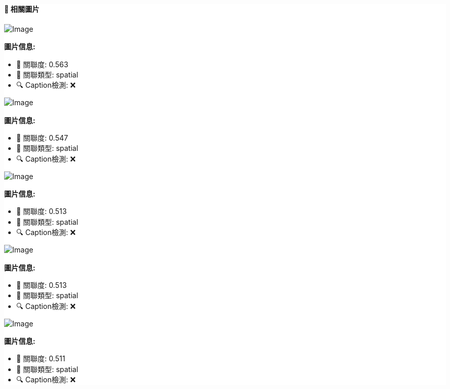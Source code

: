 
#### 📸 相關圖片


<div class="image-association">

![Image](./images/page_017_image_002.png)

**圖片信息:**
- 🎯 關聯度: 0.563
- 📍 關聯類型: spatial
- 🔍 Caption檢測: ❌

</div>


<div class="image-association">

![Image](./images/page_017_image_003.png)

**圖片信息:**
- 🎯 關聯度: 0.547
- 📍 關聯類型: spatial
- 🔍 Caption檢測: ❌

</div>


<div class="image-association">

![Image](./images/page_017_image_000.png)

**圖片信息:**
- 🎯 關聯度: 0.513
- 📍 關聯類型: spatial
- 🔍 Caption檢測: ❌

</div>


<div class="image-association">

![Image](./images/page_014_image_000.png)

**圖片信息:**
- 🎯 關聯度: 0.513
- 📍 關聯類型: spatial
- 🔍 Caption檢測: ❌

</div>


<div class="image-association">

![Image](./images/page_011_image_000.png)

**圖片信息:**
- 🎯 關聯度: 0.511
- 📍 關聯類型: spatial
- 🔍 Caption檢測: ❌
